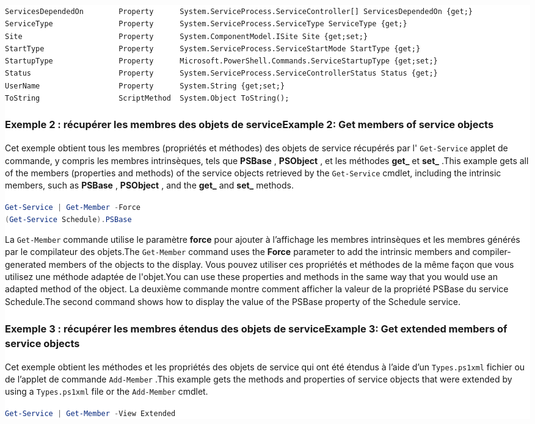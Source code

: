 ```Output
ServicesDependedOn        Property      System.ServiceProcess.ServiceController[] ServicesDependedOn {get;}
ServiceType               Property      System.ServiceProcess.ServiceType ServiceType {get;}
Site                      Property      System.ComponentModel.ISite Site {get;set;}
StartType                 Property      System.ServiceProcess.ServiceStartMode StartType {get;}
StartupType               Property      Microsoft.PowerShell.Commands.ServiceStartupType {get;set;}
Status                    Property      System.ServiceProcess.ServiceControllerStatus Status {get;}
UserName                  Property      System.String {get;set;}
ToString                  ScriptMethod  System.Object ToString();
```

### <span data-ttu-id="93151-117">Exemple 2 : récupérer les membres des objets de service</span><span class="sxs-lookup"><span data-stu-id="93151-117">Example 2: Get members of service objects</span></span>

<span data-ttu-id="93151-118">Cet exemple obtient tous les membres (propriétés et méthodes) des objets de service récupérés par l' `Get-Service` applet de commande, y compris les membres intrinsèques, tels que **PSBase** , **PSObject** , et les méthodes **get_** et **set_** .</span><span class="sxs-lookup"><span data-stu-id="93151-118">This example gets all of the members (properties and methods) of the service objects retrieved by the `Get-Service` cmdlet, including the intrinsic members, such as **PSBase** , **PSObject** , and the **get_** and **set_** methods.</span></span>

```powershell
Get-Service | Get-Member -Force
(Get-Service Schedule).PSBase
```

<span data-ttu-id="93151-119">La `Get-Member` commande utilise le paramètre **force** pour ajouter à l’affichage les membres intrinsèques et les membres générés par le compilateur des objets.</span><span class="sxs-lookup"><span data-stu-id="93151-119">The `Get-Member` command uses the **Force** parameter to add the intrinsic members and compiler-generated members of the objects to the display.</span></span> <span data-ttu-id="93151-120">Vous pouvez utiliser ces propriétés et méthodes de la même façon que vous utilisez une méthode adaptée de l'objet.</span><span class="sxs-lookup"><span data-stu-id="93151-120">You can use these properties and methods in the same way that you would use an adapted method of the object.</span></span> <span data-ttu-id="93151-121">La deuxième commande montre comment afficher la valeur de la propriété PSBase du service Schedule.</span><span class="sxs-lookup"><span data-stu-id="93151-121">The second command shows how to display the value of the PSBase property of the Schedule service.</span></span>

### <span data-ttu-id="93151-122">Exemple 3 : récupérer les membres étendus des objets de service</span><span class="sxs-lookup"><span data-stu-id="93151-122">Example 3: Get extended members of service objects</span></span>

<span data-ttu-id="93151-123">Cet exemple obtient les méthodes et les propriétés des objets de service qui ont été étendus à l’aide d’un `Types.ps1xml` fichier ou de l’applet de commande `Add-Member` .</span><span class="sxs-lookup"><span data-stu-id="93151-123">This example gets the methods and properties of service objects that were extended by using a `Types.ps1xml` file or the `Add-Member` cmdlet.</span></span>

```powershell
Get-Service | Get-Member -View Extended
```
